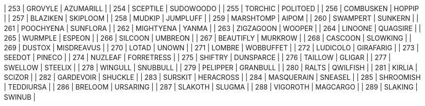 | 253 | GROVYLE | AZUMARILL |
| 254 | SCEPTILE | SUDOWOODO |
| 255 | TORCHIC | POLITOED |
| 256 | COMBUSKEN | HOPPIP |
| 257 | BLAZIKEN | SKIPLOOM |
| 258 | MUDKIP | JUMPLUFF |
| 259 | MARSHTOMP | AIPOM |
| 260 | SWAMPERT | SUNKERN |
| 261 | POOCHYENA | SUNFLORA |
| 262 | MIGHTYENA | YANMA |
| 263 | ZIGZAGOON | WOOPER |
| 264 | LINOONE | QUAGSIRE |
| 265 | WURMPLE | ESPEON |
| 266 | SILCOON | UMBREON |
| 267 | BEAUTIFLY | MURKROW |
| 268 | CASCOON | SLOWKING |
| 269 | DUSTOX | MISDREAVUS |
| 270 | LOTAD | UNOWN |
| 271 | LOMBRE | WOBBUFFET |
| 272 | LUDICOLO | GIRAFARIG |
| 273 | SEEDOT | PINECO |
| 274 | NUZLEAF | FORRETRESS |
| 275 | SHIFTRY | DUNSPARCE |
| 276 | TAILLOW | GLIGAR |
| 277 | SWELLOW | STEELIX |
| 278 | WINGULL | SNUBBULL |
| 279 | PELIPPER | GRANBULL |
| 280 | RALTS | QWILFISH |
| 281 | KIRLIA | SCIZOR |
| 282 | GARDEVOIR | SHUCKLE |
| 283 | SURSKIT | HERACROSS |
| 284 | MASQUERAIN | SNEASEL |
| 285 | SHROOMISH | TEDDIURSA |
| 286 | BRELOOM | URSARING |
| 287 | SLAKOTH | SLUGMA |
| 288 | VIGOROTH | MAGCARGO |
| 289 | SLAKING | SWINUB |